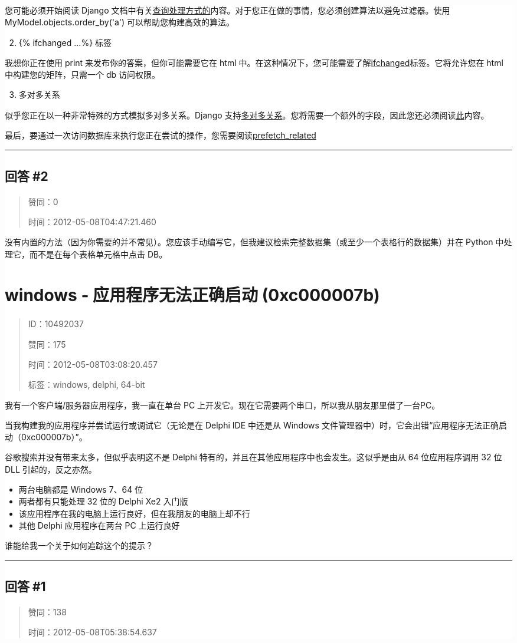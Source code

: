 您可能必须开始阅读 Django 文档中有关[查询处理方式的](https://docs.djangoproject.com/en/dev/topics/db/queries/)内容。对于您正在做的事情，您必须创建算法以避免过滤器。使用 MyModel.objects.order_by('a') 可以帮助您构建高效的算法。

2) {% ifchanged ...%} 标签

我想你正在使用 print 来发布你的答案，但你可能需要它在 html 中。在这种情况下，您可能需要了解[ifchanged](https://docs.djangoproject.com/en/dev/ref/templates/builtins/?from=olddocs#ifchanged)标签。它将允许您在 html 中构建您的矩阵，只需一个 db 访问权限。

3) 多对多关系

似乎您正在以一种非常特殊的方式模拟多对多关系。Django 支持[多对多关系](https://docs.djangoproject.com/en/dev/topics/db/examples/many_to_many/)。您将需要一个额外的字段，因此您还必须阅读[此](https://docs.djangoproject.com/en/dev/topics/db/models/#extra-fields-on-many-to-many-relationships)内容。

最后，要通过一次访问数据库来执行您正在尝试的操作，您需要阅读[prefetch_related](https://docs.djangoproject.com/en/dev/ref/models/querysets/#prefetch-related)

* * *

## 回答 #2

> 赞同：0
> 
> 时间：2012-05-08T04:47:21.460

没有内置的方法（因为你需要的并不常见）。您应该手动编写它，但我建议检索完整数据集（或至少一个表格行的数据集）并在 Python 中处理它，而不是在每个表格单元格中点击 DB。

# windows - 应用程序无法正确启动 (0xc000007b)

> ID：10492037
> 
> 赞同：175
> 
> 时间：2012-05-08T03:08:20.457
> 
> 标签：windows, delphi, 64-bit

我有一个客户端/服务器应用程序，我一直在单台 PC 上开发它。现在它需要两个串口，所以我从朋友那里借了一台PC。

当我构建我的应用程序并尝试运行或调试它（无论是在 Delphi IDE 中还是从 Windows 文件管理器中）时，它会出错“应用程序无法正确启动（0xc000007b）”。

谷歌搜索并没有带来太多，但似乎表明这不是 Delphi 特有的，并且在其他应用程序中也会发生。这似乎是由从 64 位应用程序调用 32 位 DLL 引起的，反之亦然。

*   两台电脑都是 Windows 7、64 位
*   两者都有只能处理 32 位的 Delphi Xe2 入门版
*   该应用程序在我的电脑上运行良好，但在我朋友的电脑上却不行
*   其他 Delphi 应用程序在两台 PC 上运行良好

谁能给我一个关于如何追踪这个的提示？

* * *

## 回答 #1

> 赞同：138
> 
> 时间：2012-05-08T05:38:54.637
